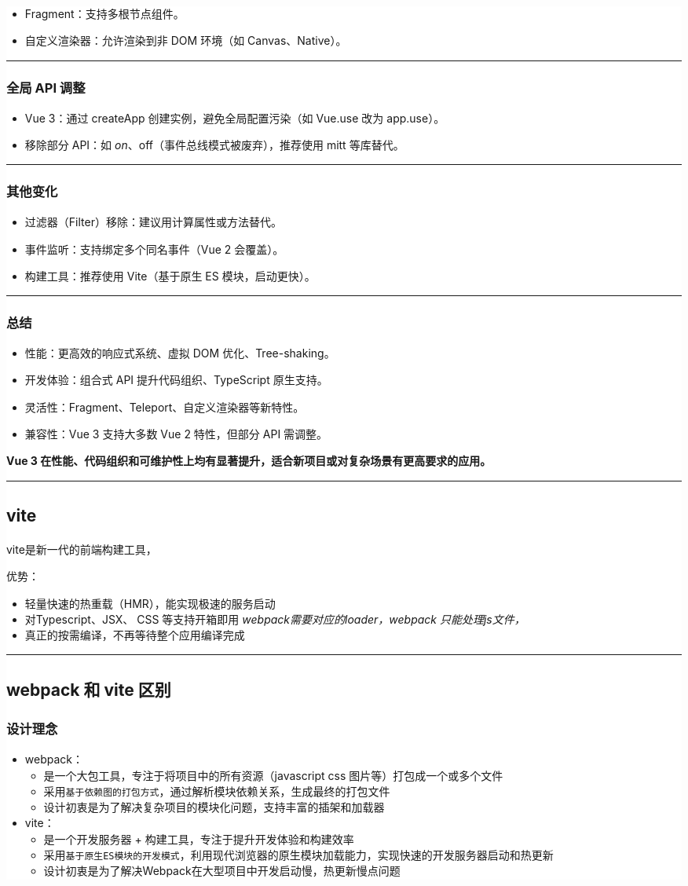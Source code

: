 - Fragment：支持多根节点组件。

- 自定义渲染器：允许渲染到非 DOM 环境（如 Canvas、Native）。

---

### 全局 API 调整

- Vue 3：通过 createApp 创建实例，避免全局配置污染（如 Vue.use 改为 app.use）。

- 移除部分 API：如 $on、$off（事件总线模式被废弃），推荐使用 mitt 等库替代。

---

### 其他变化

- 过滤器（Filter）移除：建议用计算属性或方法替代。

- 事件监听：支持绑定多个同名事件（Vue 2 会覆盖）。

- 构建工具：推荐使用 Vite（基于原生 ES 模块，启动更快）。

---

### 总结

- 性能：更高效的响应式系统、虚拟 DOM 优化、Tree-shaking。

- 开发体验：组合式 API 提升代码组织、TypeScript 原生支持。

- 灵活性：Fragment、Teleport、自定义渲染器等新特性。

- 兼容性：Vue 3 支持大多数 Vue 2 特性，但部分 API 需调整。

**Vue 3 在性能、代码组织和可维护性上均有显著提升，适合新项目或对复杂场景有更高要求的应用。**

---

## vite

vite是新一代的前端构建工具，

优势：

- 轻量快速的热重载（HMR），能实现极速的服务启动
- 对Typescript、JSX、 CSS 等支持开箱即用
  *webpack需要对应的loader，webpack 只能处理js文件，*
- 真正的按需编译，不再等待整个应用编译完成

---

## webpack 和 vite 区别

### 设计理念

- webpack：
  - 是一个大包工具，专注于将项目中的所有资源（javascript css 图片等）打包成一个或多个文件
  - 采用`基于依赖图的打包方式`，通过解析模块依赖关系，生成最终的打包文件
  - 设计初衷是为了解决复杂项目的模块化问题，支持丰富的插架和加载器
- vite：
  - 是一个开发服务器 + 构建工具，专注于提升开发体验和构建效率
  - 采用`基于原生ES模块的开发模式`，利用现代浏览器的原生模块加载能力，实现快速的开发服务器启动和热更新
  - 设计初衷是为了解决Webpack在大型项目中开发启动慢，热更新慢点问题
